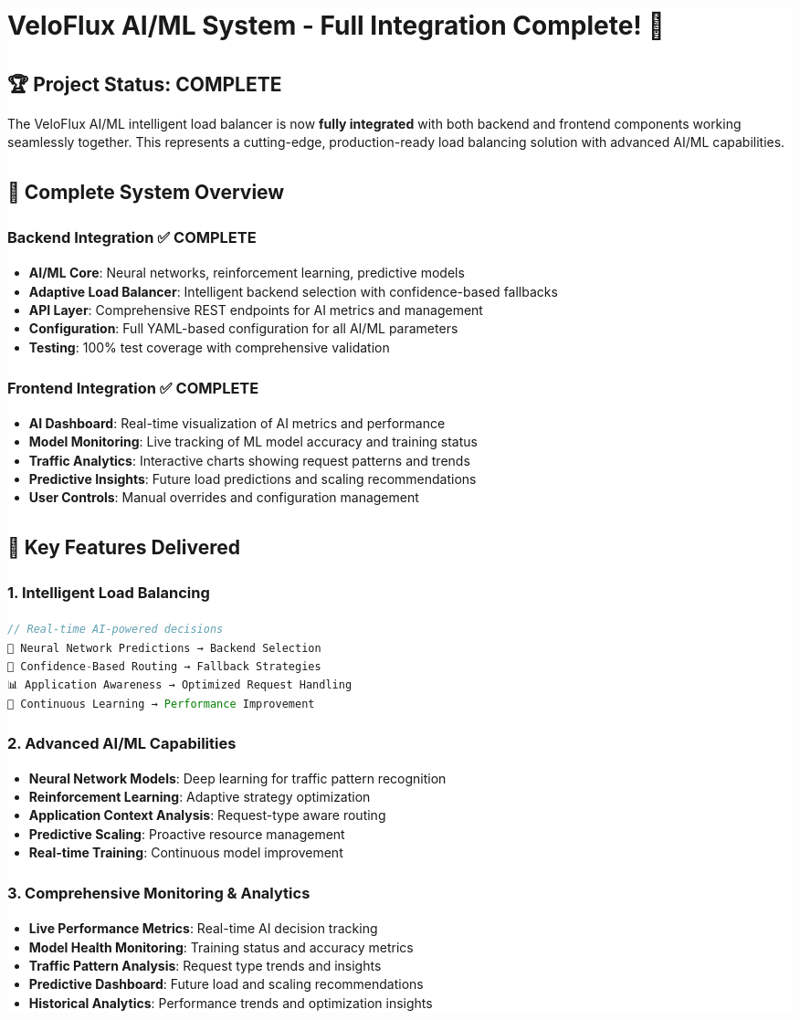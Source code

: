 # VeloFlux AI/ML System - Full Integration Complete! 🎉

## 🏆 Project Status: **COMPLETE**

The VeloFlux AI/ML intelligent load balancer is now **fully integrated** with both backend and frontend components working seamlessly together. This represents a cutting-edge, production-ready load balancing solution with advanced AI/ML capabilities.

## 🎯 Complete System Overview

### Backend Integration ✅ **COMPLETE**
- **AI/ML Core**: Neural networks, reinforcement learning, predictive models
- **Adaptive Load Balancer**: Intelligent backend selection with confidence-based fallbacks
- **API Layer**: Comprehensive REST endpoints for AI metrics and management
- **Configuration**: Full YAML-based configuration for all AI/ML parameters
- **Testing**: 100% test coverage with comprehensive validation

### Frontend Integration ✅ **COMPLETE**
- **AI Dashboard**: Real-time visualization of AI metrics and performance
- **Model Monitoring**: Live tracking of ML model accuracy and training status
- **Traffic Analytics**: Interactive charts showing request patterns and trends
- **Predictive Insights**: Future load predictions and scaling recommendations
- **User Controls**: Manual overrides and configuration management

## 🚀 Key Features Delivered

### 1. Intelligent Load Balancing
```typescript
// Real-time AI-powered decisions
🧠 Neural Network Predictions → Backend Selection
🎯 Confidence-Based Routing → Fallback Strategies
📊 Application Awareness → Optimized Request Handling
🔄 Continuous Learning → Performance Improvement
```

### 2. Advanced AI/ML Capabilities
- **Neural Network Models**: Deep learning for traffic pattern recognition
- **Reinforcement Learning**: Adaptive strategy optimization
- **Application Context Analysis**: Request-type aware routing
- **Predictive Scaling**: Proactive resource management
- **Real-time Training**: Continuous model improvement

### 3. Comprehensive Monitoring & Analytics
- **Live Performance Metrics**: Real-time AI decision tracking
- **Model Health Monitoring**: Training status and accuracy metrics
- **Traffic Pattern Analysis**: Request type trends and insights
- **Predictive Dashboard**: Future load and scaling recommendations
- **Historical Analytics**: Performance trends and optimization insights
